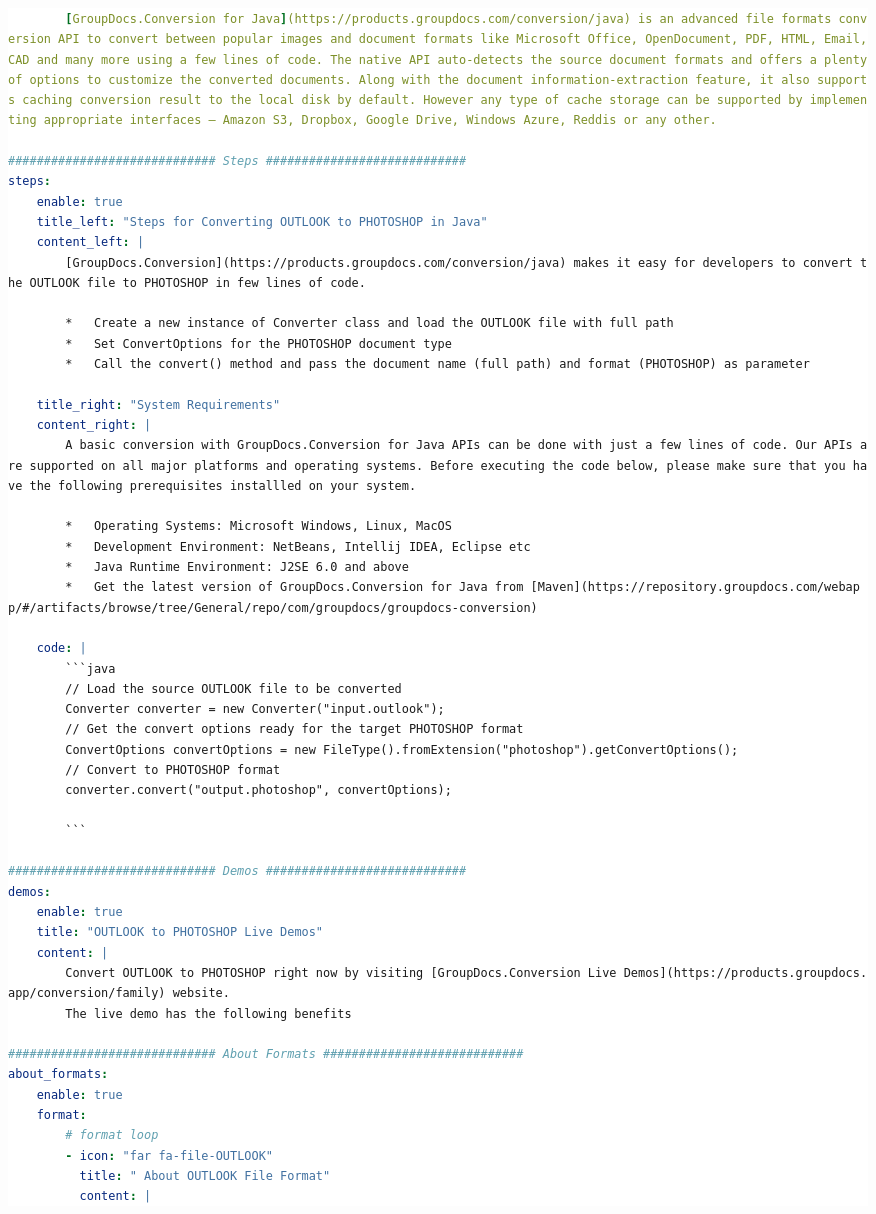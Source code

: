 ```yaml
        [GroupDocs.Conversion for Java](https://products.groupdocs.com/conversion/java) is an advanced file formats conversion API to convert between popular images and document formats like Microsoft Office, OpenDocument, PDF, HTML, Email, CAD and many more using a few lines of code. The native API auto-detects the source document formats and offers a plenty of options to customize the converted documents. Along with the document information-extraction feature, it also supports caching conversion result to the local disk by default. However any type of cache storage can be supported by implementing appropriate interfaces – Amazon S3, Dropbox, Google Drive, Windows Azure, Reddis or any other.

############################# Steps ############################
steps:
    enable: true
    title_left: "Steps for Converting OUTLOOK to PHOTOSHOP in Java"
    content_left: |
        [GroupDocs.Conversion](https://products.groupdocs.com/conversion/java) makes it easy for developers to convert the OUTLOOK file to PHOTOSHOP in few lines of code.

        *   Create a new instance of Converter class and load the OUTLOOK file with full path
        *   Set ConvertOptions for the PHOTOSHOP document type
        *   Call the convert() method and pass the document name (full path) and format (PHOTOSHOP) as parameter
        
    title_right: "System Requirements"
    content_right: |
        A basic conversion with GroupDocs.Conversion for Java APIs can be done with just a few lines of code. Our APIs are supported on all major platforms and operating systems. Before executing the code below, please make sure that you have the following prerequisites installled on your system.

        *   Operating Systems: Microsoft Windows, Linux, MacOS
        *   Development Environment: NetBeans, Intellij IDEA, Eclipse etc
        *   Java Runtime Environment: J2SE 6.0 and above
        *   Get the latest version of GroupDocs.Conversion for Java from [Maven](https://repository.groupdocs.com/webapp/#/artifacts/browse/tree/General/repo/com/groupdocs/groupdocs-conversion)
        
    code: |
        ```java
        // Load the source OUTLOOK file to be converted
        Converter converter = new Converter("input.outlook");
        // Get the convert options ready for the target PHOTOSHOP format
        ConvertOptions convertOptions = new FileType().fromExtension("photoshop").getConvertOptions();
        // Convert to PHOTOSHOP format
        converter.convert("output.photoshop", convertOptions);
        
        ```
        
############################# Demos ############################
demos:
    enable: true
    title: "OUTLOOK to PHOTOSHOP Live Demos"
    content: |
        Convert OUTLOOK to PHOTOSHOP right now by visiting [GroupDocs.Conversion Live Demos](https://products.groupdocs.app/conversion/family) website.  
        The live demo has the following benefits
        
############################# About Formats ############################
about_formats:
    enable: true
    format:
        # format loop
        - icon: "far fa-file-OUTLOOK"
          title: " About OUTLOOK File Format"
          content: |
```